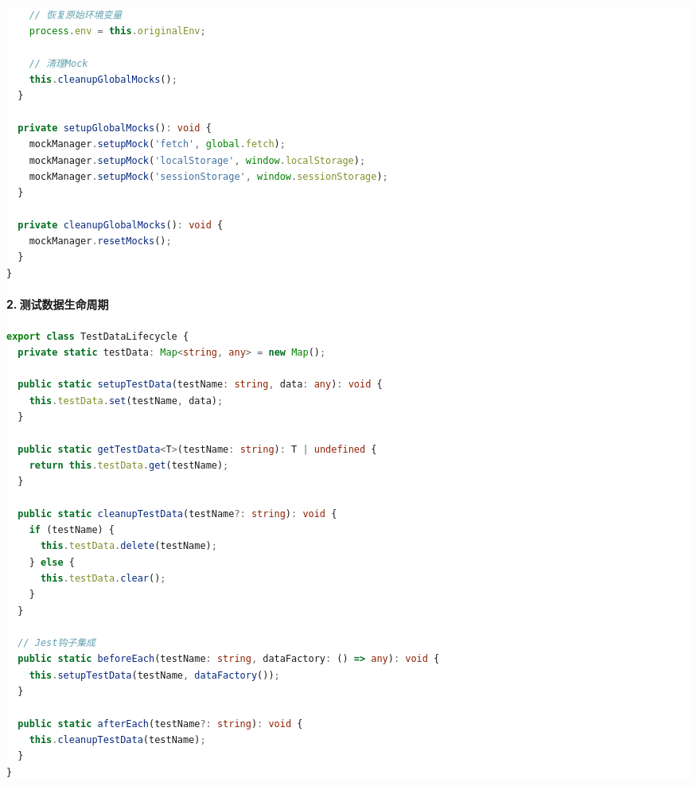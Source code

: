 ```typescript
    // 恢复原始环境变量
    process.env = this.originalEnv;

    // 清理Mock
    this.cleanupGlobalMocks();
  }

  private setupGlobalMocks(): void {
    mockManager.setupMock('fetch', global.fetch);
    mockManager.setupMock('localStorage', window.localStorage);
    mockManager.setupMock('sessionStorage', window.sessionStorage);
  }

  private cleanupGlobalMocks(): void {
    mockManager.resetMocks();
  }
}
```

#### 2. 测试数据生命周期

```typescript
export class TestDataLifecycle {
  private static testData: Map<string, any> = new Map();

  public static setupTestData(testName: string, data: any): void {
    this.testData.set(testName, data);
  }

  public static getTestData<T>(testName: string): T | undefined {
    return this.testData.get(testName);
  }

  public static cleanupTestData(testName?: string): void {
    if (testName) {
      this.testData.delete(testName);
    } else {
      this.testData.clear();
    }
  }

  // Jest钩子集成
  public static beforeEach(testName: string, dataFactory: () => any): void {
    this.setupTestData(testName, dataFactory());
  }

  public static afterEach(testName?: string): void {
    this.cleanupTestData(testName);
  }
}
```
